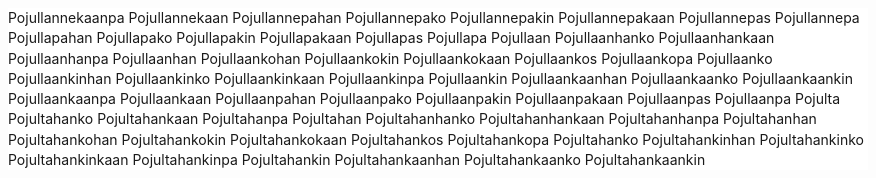 Pojullannekaanpa
Pojullannekaan
Pojullannepahan
Pojullannepako
Pojullannepakin
Pojullannepakaan
Pojullannepas
Pojullannepa
Pojullapahan
Pojullapako
Pojullapakin
Pojullapakaan
Pojullapas
Pojullapa
Pojullaan
Pojullaanhanko
Pojullaanhankaan
Pojullaanhanpa
Pojullaanhan
Pojullaankohan
Pojullaankokin
Pojullaankokaan
Pojullaankos
Pojullaankopa
Pojullaanko
Pojullaankinhan
Pojullaankinko
Pojullaankinkaan
Pojullaankinpa
Pojullaankin
Pojullaankaanhan
Pojullaankaanko
Pojullaankaankin
Pojullaankaanpa
Pojullaankaan
Pojullaanpahan
Pojullaanpako
Pojullaanpakin
Pojullaanpakaan
Pojullaanpas
Pojullaanpa
Pojulta
Pojultahanko
Pojultahankaan
Pojultahanpa
Pojultahan
Pojultahanhanko
Pojultahanhankaan
Pojultahanhanpa
Pojultahanhan
Pojultahankohan
Pojultahankokin
Pojultahankokaan
Pojultahankos
Pojultahankopa
Pojultahanko
Pojultahankinhan
Pojultahankinko
Pojultahankinkaan
Pojultahankinpa
Pojultahankin
Pojultahankaanhan
Pojultahankaanko
Pojultahankaankin